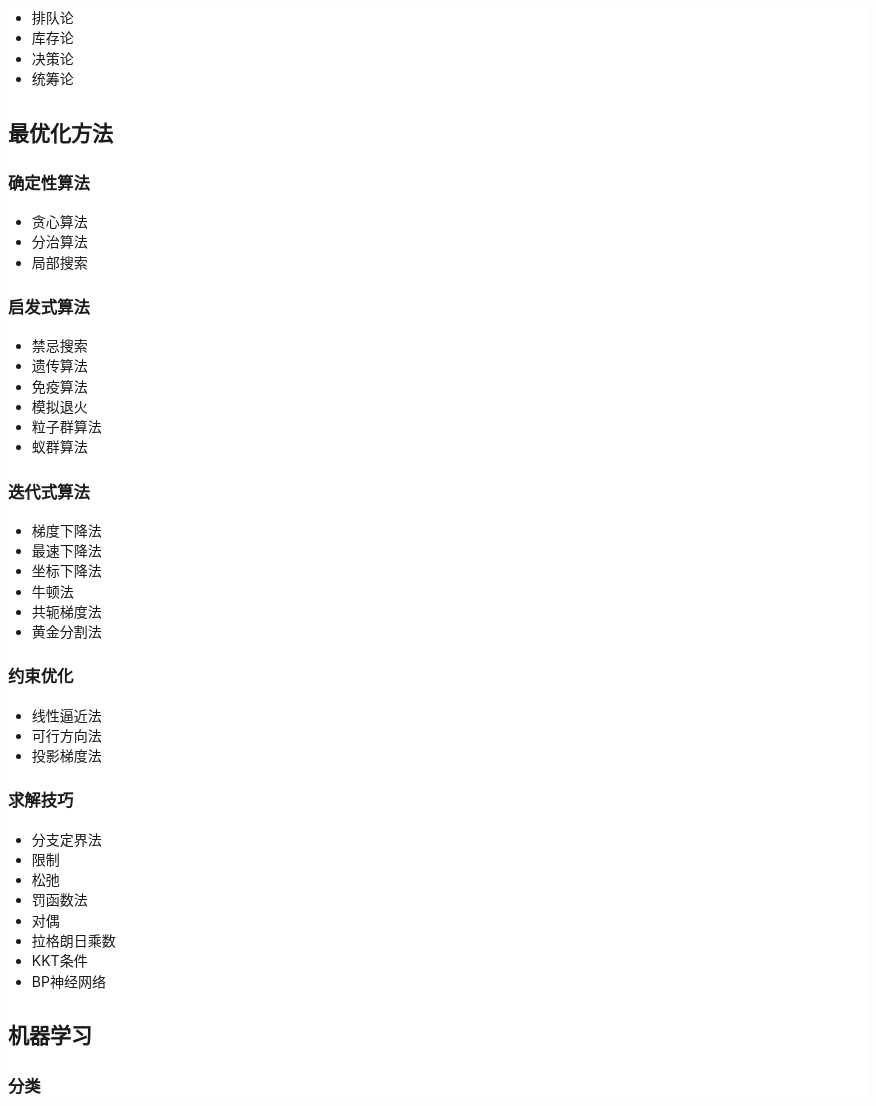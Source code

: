- 排队论
- 库存论
- 决策论
- 统筹论

## 最优化方法

### 确定性算法

- 贪心算法
- 分治算法
- 局部搜索

### 启发式算法

- 禁忌搜索
- 遗传算法
- 免疫算法
- 模拟退火
- 粒子群算法
- 蚁群算法

### 迭代式算法

- 梯度下降法
- 最速下降法
- 坐标下降法
- 牛顿法
- 共轭梯度法
- 黄金分割法

### 约束优化

- 线性逼近法
- 可行方向法
- 投影梯度法

### 求解技巧

- 分支定界法
- 限制
- 松弛
- 罚函数法
- 对偶
- 拉格朗日乘数
- KKT条件
- BP神经网络

## 机器学习

### 分类
